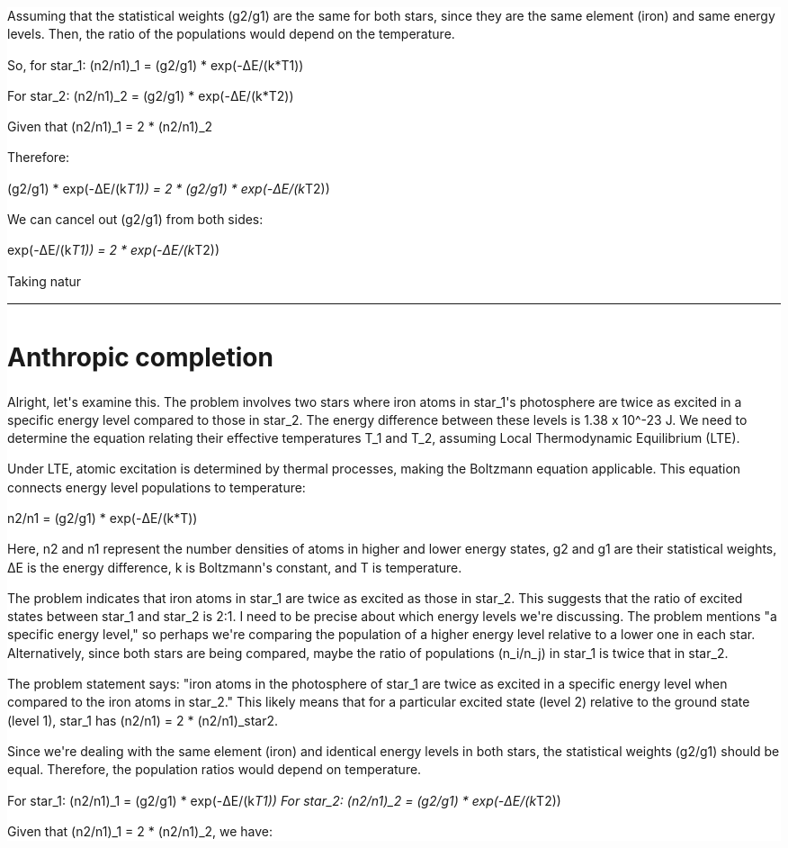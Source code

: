 Assuming that the statistical weights (g2/g1) are the same for both stars, since they are the same element (iron) and same energy levels. Then, the ratio of the populations would depend on the temperature.

So, for star_1: (n2/n1)_1 = (g2/g1) * exp(-ΔE/(k*T1))

For star_2: (n2/n1)_2 = (g2/g1) * exp(-ΔE/(k*T2))

Given that (n2/n1)_1 = 2 * (n2/n1)_2

Therefore:

(g2/g1) * exp(-ΔE/(k*T1)) = 2 * (g2/g1) * exp(-ΔE/(k*T2))

We can cancel out (g2/g1) from both sides:

exp(-ΔE/(k*T1)) = 2 * exp(-ΔE/(k*T2))

Taking natur

---

# Anthropic completion

Alright, let's examine this. The problem involves two stars where iron atoms in star_1's photosphere are twice as excited in a specific energy level compared to those in star_2. The energy difference between these levels is 1.38 x 10^-23 J. We need to determine the equation relating their effective temperatures T_1 and T_2, assuming Local Thermodynamic Equilibrium (LTE).

Under LTE, atomic excitation is determined by thermal processes, making the Boltzmann equation applicable. This equation connects energy level populations to temperature:

n2/n1 = (g2/g1) * exp(-ΔE/(k*T))

Here, n2 and n1 represent the number densities of atoms in higher and lower energy states, g2 and g1 are their statistical weights, ΔE is the energy difference, k is Boltzmann's constant, and T is temperature.

The problem indicates that iron atoms in star_1 are twice as excited as those in star_2. This suggests that the ratio of excited states between star_1 and star_2 is 2:1. I need to be precise about which energy levels we're discussing. The problem mentions "a specific energy level," so perhaps we're comparing the population of a higher energy level relative to a lower one in each star. Alternatively, since both stars are being compared, maybe the ratio of populations (n_i/n_j) in star_1 is twice that in star_2.

The problem statement says: "iron atoms in the photosphere of star_1 are twice as excited in a specific energy level when compared to the iron atoms in star_2." This likely means that for a particular excited state (level 2) relative to the ground state (level 1), star_1 has (n2/n1) = 2 * (n2/n1)_star2.

Since we're dealing with the same element (iron) and identical energy levels in both stars, the statistical weights (g2/g1) should be equal. Therefore, the population ratios would depend on temperature.

For star_1: (n2/n1)_1 = (g2/g1) * exp(-ΔE/(k*T1))
For star_2: (n2/n1)_2 = (g2/g1) * exp(-ΔE/(k*T2))

Given that (n2/n1)_1 = 2 * (n2/n1)_2, we have:
